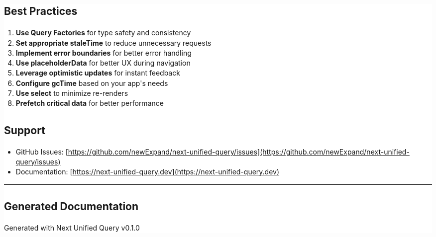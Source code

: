 ## Best Practices

1. **Use Query Factories** for type safety and consistency
2. **Set appropriate staleTime** to reduce unnecessary requests
3. **Implement error boundaries** for better error handling
4. **Use placeholderData** for better UX during navigation
5. **Leverage optimistic updates** for instant feedback
6. **Configure gcTime** based on your app's needs
7. **Use select** to minimize re-renders
8. **Prefetch critical data** for better performance

## Support

- GitHub Issues: [https://github.com/newExpand/next-unified-query/issues](https://github.com/newExpand/next-unified-query/issues)
- Documentation: [https://next-unified-query.dev](https://next-unified-query.dev)

---

## Generated Documentation

Generated with Next Unified Query v0.1.0
